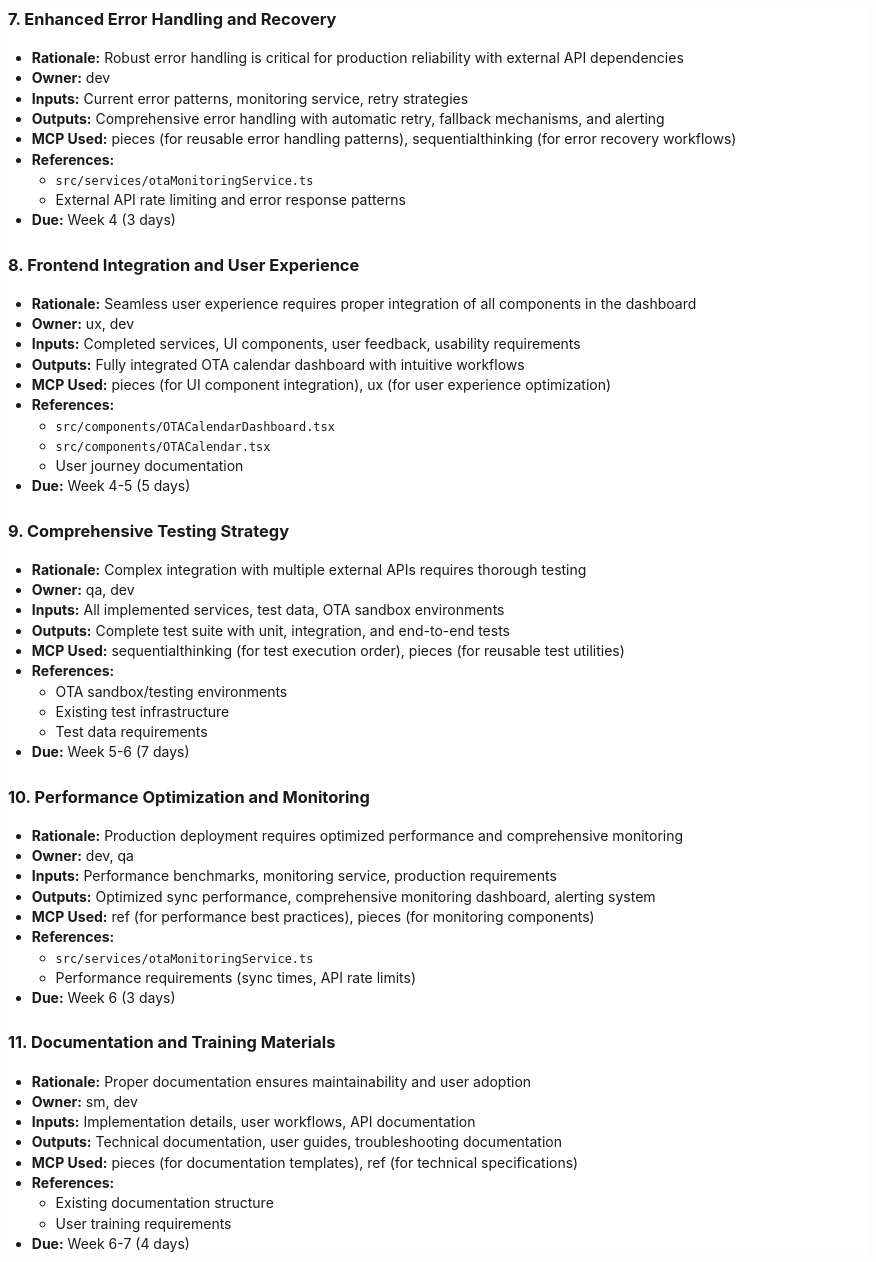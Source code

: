 ### 7. **Enhanced Error Handling and Recovery**
- **Rationale:** Robust error handling is critical for production reliability with external API dependencies
- **Owner:** dev
- **Inputs:** Current error patterns, monitoring service, retry strategies
- **Outputs:** Comprehensive error handling with automatic retry, fallback mechanisms, and alerting
- **MCP Used:** pieces (for reusable error handling patterns), sequentialthinking (for error recovery workflows)
- **References:**
  - `src/services/otaMonitoringService.ts`
  - External API rate limiting and error response patterns
- **Due:** Week 4 (3 days)

### 8. **Frontend Integration and User Experience**
- **Rationale:** Seamless user experience requires proper integration of all components in the dashboard
- **Owner:** ux, dev
- **Inputs:** Completed services, UI components, user feedback, usability requirements
- **Outputs:** Fully integrated OTA calendar dashboard with intuitive workflows
- **MCP Used:** pieces (for UI component integration), ux (for user experience optimization)
- **References:**
  - `src/components/OTACalendarDashboard.tsx`
  - `src/components/OTACalendar.tsx`
  - User journey documentation
- **Due:** Week 4-5 (5 days)

### 9. **Comprehensive Testing Strategy**
- **Rationale:** Complex integration with multiple external APIs requires thorough testing
- **Owner:** qa, dev
- **Inputs:** All implemented services, test data, OTA sandbox environments
- **Outputs:** Complete test suite with unit, integration, and end-to-end tests
- **MCP Used:** sequentialthinking (for test execution order), pieces (for reusable test utilities)
- **References:**
  - OTA sandbox/testing environments
  - Existing test infrastructure
  - Test data requirements
- **Due:** Week 5-6 (7 days)

### 10. **Performance Optimization and Monitoring**
- **Rationale:** Production deployment requires optimized performance and comprehensive monitoring
- **Owner:** dev, qa
- **Inputs:** Performance benchmarks, monitoring service, production requirements
- **Outputs:** Optimized sync performance, comprehensive monitoring dashboard, alerting system
- **MCP Used:** ref (for performance best practices), pieces (for monitoring components)
- **References:**
  - `src/services/otaMonitoringService.ts`
  - Performance requirements (sync times, API rate limits)
- **Due:** Week 6 (3 days)

### 11. **Documentation and Training Materials**
- **Rationale:** Proper documentation ensures maintainability and user adoption
- **Owner:** sm, dev
- **Inputs:** Implementation details, user workflows, API documentation
- **Outputs:** Technical documentation, user guides, troubleshooting documentation
- **MCP Used:** pieces (for documentation templates), ref (for technical specifications)
- **References:**
  - Existing documentation structure
  - User training requirements
- **Due:** Week 6-7 (4 days)
